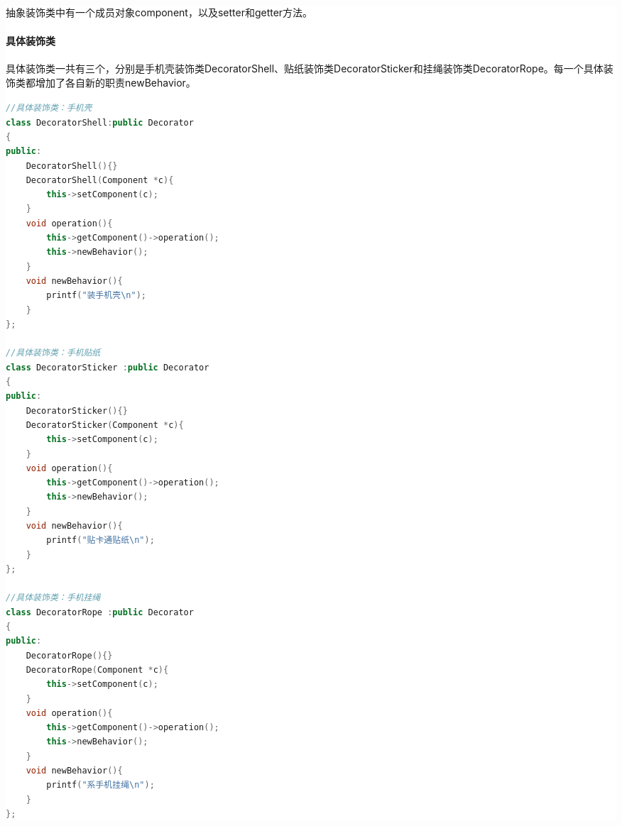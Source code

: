 抽象装饰类中有一个成员对象component，以及setter和getter方法。

#### 具体装饰类

具体装饰类一共有三个，分别是手机壳装饰类DecoratorShell、贴纸装饰类DecoratorSticker和挂绳装饰类DecoratorRope。每一个具体装饰类都增加了各自新的职责newBehavior。

```C++
//具体装饰类：手机壳
class DecoratorShell:public Decorator
{
public:
	DecoratorShell(){}
	DecoratorShell(Component *c){
		this->setComponent(c);
	}
	void operation(){
		this->getComponent()->operation();
		this->newBehavior();
	}
	void newBehavior(){
		printf("装手机壳\n");
	}
};
 
//具体装饰类：手机贴纸
class DecoratorSticker :public Decorator
{
public:
	DecoratorSticker(){}
	DecoratorSticker(Component *c){
		this->setComponent(c);
	}
	void operation(){
		this->getComponent()->operation();
		this->newBehavior();
	}
	void newBehavior(){
		printf("贴卡通贴纸\n");
	}
};
 
//具体装饰类：手机挂绳
class DecoratorRope :public Decorator
{
public:
	DecoratorRope(){}
	DecoratorRope(Component *c){
		this->setComponent(c);
	}
	void operation(){
		this->getComponent()->operation();
		this->newBehavior();
	}
	void newBehavior(){
		printf("系手机挂绳\n");
	}
};
```

